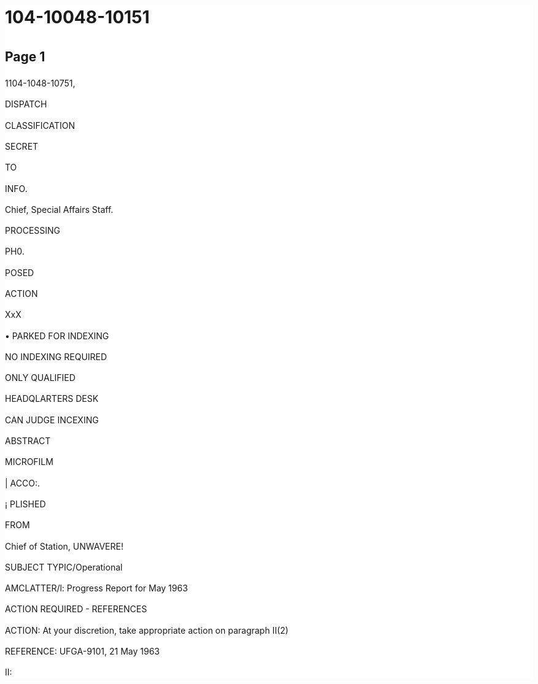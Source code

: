 # 104-10048-10151

## Page 1

1104-1048-10751,

DISPATCH

CLASSIFICATION

SECRET

TO

INFO.

Chief, Special Affairs Staff.

PROCESSING

PH0.

POSED

ACTION

XxX

• PARKED FOR INDEXING

NO INDEXING REQUIRED

ONLY QUALIFIED

HEADQLARTERS DESK

CAN JUDGE INCEXING

ABSTRACT

MICROFILM

| ACCO:.

¡ PLISHED

FROM

Chief of Station, UNWAVERE!

SUBJECT TYPIC/Operational

AMCLATTER/l: Progress Report for May 1963

ACTION REQUIRED - REFERENCES

ACTION: At your discretion, take appropriate action on paragraph II(2)

REFERENCE: UFGA-9101, 21 May 1963

II:
